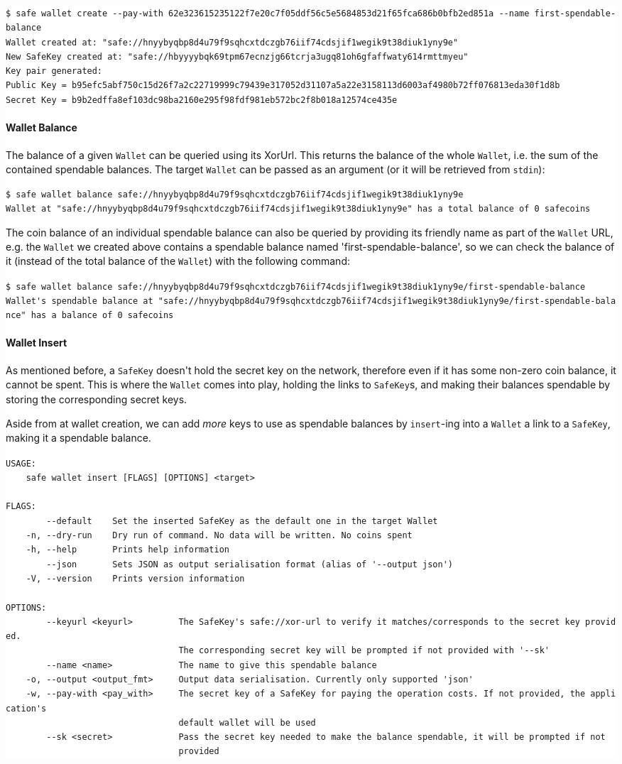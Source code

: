 ```shell
$ safe wallet create --pay-with 62e323615235122f7e20c7f05ddf56c5e5684853d21f65fca686b0bfb2ed851a --name first-spendable-balance
Wallet created at: "safe://hnyybyqbp8d4u79f9sqhcxtdczgb76iif74cdsjif1wegik9t38diuk1yny9e"
New SafeKey created at: "safe://hbyyyybqk69tpm67ecnzjg66tcrja3ugq81oh6gfaffwaty614rmttmyeu"
Key pair generated:
Public Key = b95efc5abf750c15d26f7a2c22719999c79439e317052d31107a5a22e3158113d6003af4980b72ff076813eda30f1d8b
Secret Key = b9b2edffa8ef103dc98ba2160e295f98fdf981eb572bc2f8b018a12574ce435e
```

#### Wallet Balance

The balance of a given `Wallet` can be queried using its XorUrl. This returns the balance of the whole `Wallet`, i.e. the sum of the contained spendable balances. The target `Wallet` can be passed as an argument (or it will be retrieved from `stdin`):
```shell
$ safe wallet balance safe://hnyybyqbp8d4u79f9sqhcxtdczgb76iif74cdsjif1wegik9t38diuk1yny9e
Wallet at "safe://hnyybyqbp8d4u79f9sqhcxtdczgb76iif74cdsjif1wegik9t38diuk1yny9e" has a total balance of 0 safecoins
```

The coin balance of an individual spendable balance can also be queried by providing its friendly name as part of the `Wallet` URL, e.g. the `Wallet` we created above contains a spendable balance named 'first-spendable-balance', so we can check the balance of it (instead of the total balance of the `Wallet`) with the following command:
```shell
$ safe wallet balance safe://hnyybyqbp8d4u79f9sqhcxtdczgb76iif74cdsjif1wegik9t38diuk1yny9e/first-spendable-balance
Wallet's spendable balance at "safe://hnyybyqbp8d4u79f9sqhcxtdczgb76iif74cdsjif1wegik9t38diuk1yny9e/first-spendable-balance" has a balance of 0 safecoins
```

#### Wallet Insert

As mentioned before, a `SafeKey` doesn't hold the secret key on the network, therefore even if it has some non-zero coin balance, it cannot be spent. This is where the `Wallet` comes into play, holding the links to `SafeKey`s, and making their balances spendable by storing the corresponding secret keys.

Aside from at wallet creation, we can add _more_ keys to use as spendable balances by `insert`-ing into a `Wallet` a link to a `SafeKey`, making it a spendable balance.

```shell
USAGE:
    safe wallet insert [FLAGS] [OPTIONS] <target>

FLAGS:
        --default    Set the inserted SafeKey as the default one in the target Wallet
    -n, --dry-run    Dry run of command. No data will be written. No coins spent
    -h, --help       Prints help information
        --json       Sets JSON as output serialisation format (alias of '--output json')
    -V, --version    Prints version information

OPTIONS:
        --keyurl <keyurl>         The SafeKey's safe://xor-url to verify it matches/corresponds to the secret key provided.
                                  The corresponding secret key will be prompted if not provided with '--sk'
        --name <name>             The name to give this spendable balance
    -o, --output <output_fmt>     Output data serialisation. Currently only supported 'json'
    -w, --pay-with <pay_with>     The secret key of a SafeKey for paying the operation costs. If not provided, the application's
                                  default wallet will be used
        --sk <secret>             Pass the secret key needed to make the balance spendable, it will be prompted if not
                                  provided
```